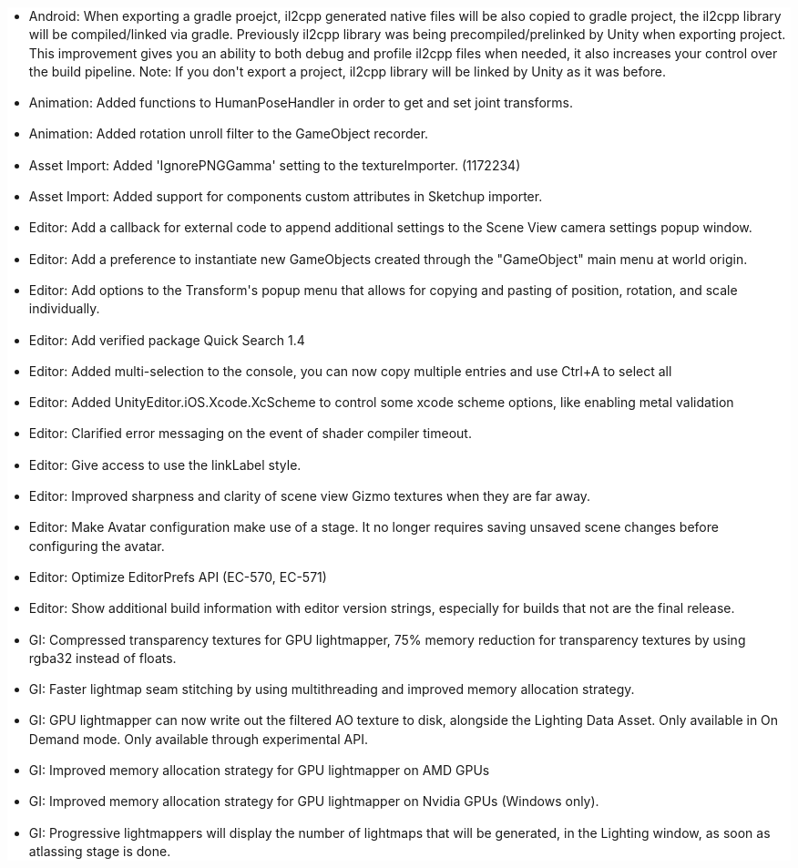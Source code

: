 *   Android: When exporting a gradle proejct, il2cpp generated native files will be also copied to gradle project, the il2cpp library will be compiled/linked via gradle. Previously il2cpp library was being precompiled/prelinked by Unity when exporting project. This improvement gives you an ability to both debug and profile il2cpp files when needed, it also increases your control over the build pipeline. Note: If you don't export a project, il2cpp library will be linked by Unity as it was before.
    
*   Animation: Added functions to HumanPoseHandler in order to get and set joint transforms.
    
*   Animation: Added rotation unroll filter to the GameObject recorder.
    
*   Asset Import: Added 'IgnorePNGGamma' setting to the textureImporter. (1172234)
    
*   Asset Import: Added support for components custom attributes in Sketchup importer.
    
*   Editor: Add a callback for external code to append additional settings to the Scene View camera settings popup window.
    
*   Editor: Add a preference to instantiate new GameObjects created through the "GameObject" main menu at world origin.
    
*   Editor: Add options to the Transform's popup menu that allows for copying and pasting of position, rotation, and scale individually.
    
*   Editor: Add verified package Quick Search 1.4
    
*   Editor: Added multi-selection to the console, you can now copy multiple entries and use Ctrl+A to select all
    
*   Editor: Added UnityEditor.iOS.Xcode.XcScheme to control some xcode scheme options, like enabling metal validation
    
*   Editor: Clarified error messaging on the event of shader compiler timeout.
    
*   Editor: Give access to use the linkLabel style.
    
*   Editor: Improved sharpness and clarity of scene view Gizmo textures when they are far away.
    
*   Editor: Make Avatar configuration make use of a stage. It no longer requires saving unsaved scene changes before configuring the avatar.
    
*   Editor: Optimize EditorPrefs API (EC-570, EC-571)
    
*   Editor: Show additional build information with editor version strings, especially for builds that not are the final release.
    
*   GI: Compressed transparency textures for GPU lightmapper, 75% memory reduction for transparency textures by using rgba32 instead of floats.
    
*   GI: Faster lightmap seam stitching by using multithreading and improved memory allocation strategy.
    
*   GI: GPU lightmapper can now write out the filtered AO texture to disk, alongside the Lighting Data Asset. Only available in On Demand mode. Only available through experimental API.
    
*   GI: Improved memory allocation strategy for GPU lightmapper on AMD GPUs
    
*   GI: Improved memory allocation strategy for GPU lightmapper on Nvidia GPUs (Windows only).
    
*   GI: Progressive lightmappers will display the number of lightmaps that will be generated, in the Lighting window, as soon as atlassing stage is done.
    